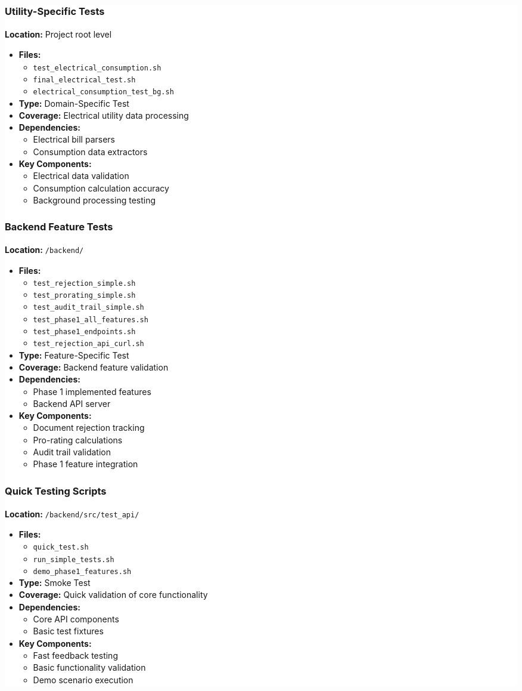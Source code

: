### Utility-Specific Tests
**Location:** Project root level
- **Files:**
  - `test_electrical_consumption.sh`
  - `final_electrical_test.sh`
  - `electrical_consumption_test_bg.sh`
- **Type:** Domain-Specific Test
- **Coverage:** Electrical utility data processing
- **Dependencies:**
  - Electrical bill parsers
  - Consumption data extractors
- **Key Components:**
  - Electrical data validation
  - Consumption calculation accuracy
  - Background processing testing

### Backend Feature Tests
**Location:** `/backend/`
- **Files:**
  - `test_rejection_simple.sh`
  - `test_prorating_simple.sh`
  - `test_audit_trail_simple.sh`
  - `test_phase1_all_features.sh`
  - `test_phase1_endpoints.sh`
  - `test_rejection_api_curl.sh`
- **Type:** Feature-Specific Test
- **Coverage:** Backend feature validation
- **Dependencies:**
  - Phase 1 implemented features
  - Backend API server
- **Key Components:**
  - Document rejection tracking
  - Pro-rating calculations
  - Audit trail validation
  - Phase 1 feature integration

### Quick Testing Scripts
**Location:** `/backend/src/test_api/`
- **Files:**
  - `quick_test.sh`
  - `run_simple_tests.sh`
  - `demo_phase1_features.sh`
- **Type:** Smoke Test
- **Coverage:** Quick validation of core functionality
- **Dependencies:**
  - Core API components
  - Basic test fixtures
- **Key Components:**
  - Fast feedback testing
  - Basic functionality validation
  - Demo scenario execution
